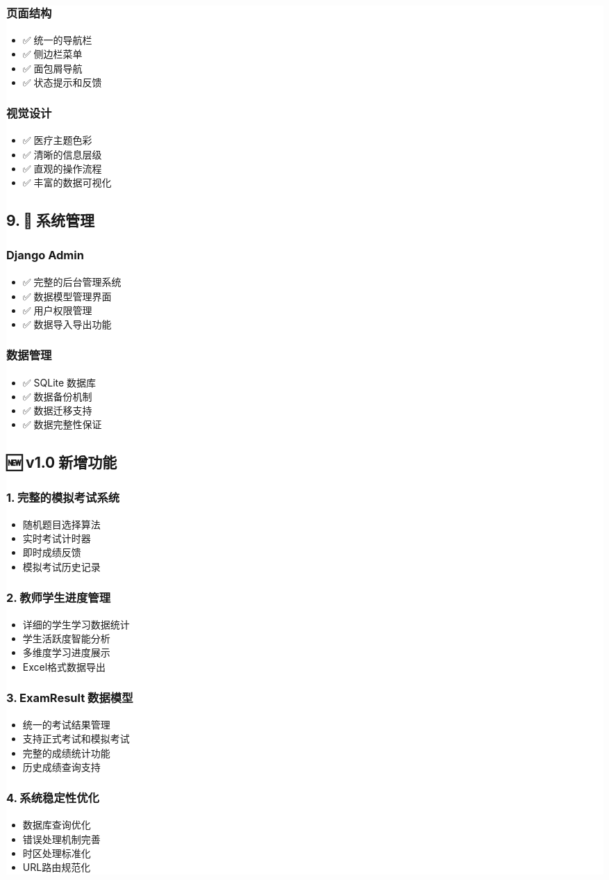### 页面结构
- ✅ 统一的导航栏
- ✅ 侧边栏菜单
- ✅ 面包屑导航
- ✅ 状态提示和反馈

### 视觉设计
- ✅ 医疗主题色彩
- ✅ 清晰的信息层级
- ✅ 直观的操作流程
- ✅ 丰富的数据可视化

## 9. 🔧 系统管理

### Django Admin
- ✅ 完整的后台管理系统
- ✅ 数据模型管理界面
- ✅ 用户权限管理
- ✅ 数据导入导出功能

### 数据管理
- ✅ SQLite 数据库
- ✅ 数据备份机制
- ✅ 数据迁移支持
- ✅ 数据完整性保证

## 🆕 v1.0 新增功能

### 1. 完整的模拟考试系统
- 随机题目选择算法
- 实时考试计时器
- 即时成绩反馈
- 模拟考试历史记录

### 2. 教师学生进度管理
- 详细的学生学习数据统计
- 学生活跃度智能分析
- 多维度学习进度展示
- Excel格式数据导出

### 3. ExamResult 数据模型
- 统一的考试结果管理
- 支持正式考试和模拟考试
- 完整的成绩统计功能
- 历史成绩查询支持

### 4. 系统稳定性优化
- 数据库查询优化
- 错误处理机制完善
- 时区处理标准化
- URL路由规范化
